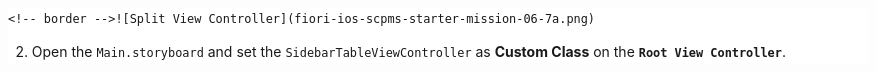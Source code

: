     <!-- border -->![Split View Controller](fiori-ios-scpms-starter-mission-06-7a.png)

2. Open the `Main.storyboard` and set the `SidebarTableViewController` as **Custom Class** on the **`Root View Controller`**.
